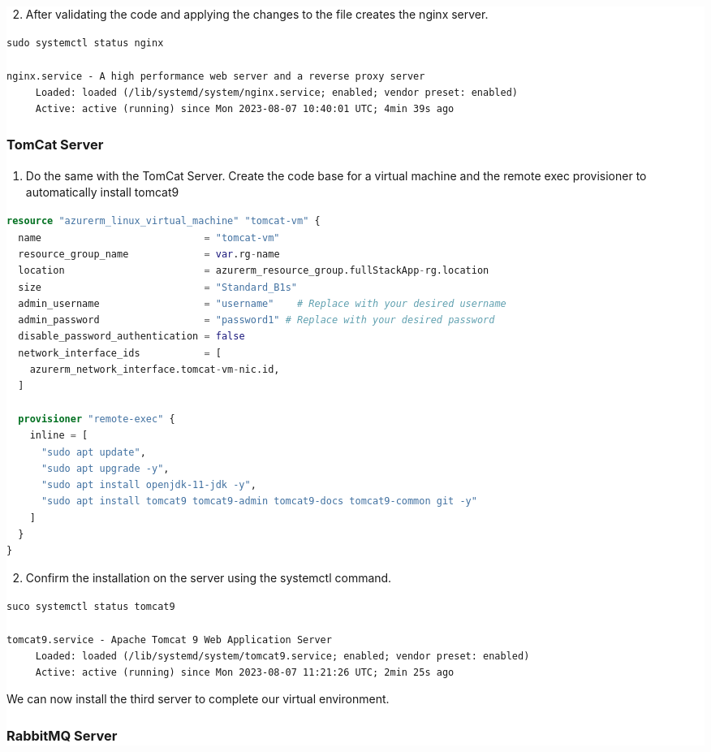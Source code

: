 2. After validating the code and applying the changes to the file creates the nginx server. 

````shell
sudo systemctl status nginx 

nginx.service - A high performance web server and a reverse proxy server
     Loaded: loaded (/lib/systemd/system/nginx.service; enabled; vendor preset: enabled)
     Active: active (running) since Mon 2023-08-07 10:40:01 UTC; 4min 39s ago
````


### TomCat Server

1. Do the same with the TomCat Server. Create the code base for a virtual machine and the remote exec provisioner to 
automatically install tomcat9 

````terraform
resource "azurerm_linux_virtual_machine" "tomcat-vm" {
  name                            = "tomcat-vm"
  resource_group_name             = var.rg-name
  location                        = azurerm_resource_group.fullStackApp-rg.location
  size                            = "Standard_B1s"
  admin_username                  = "username"    # Replace with your desired username
  admin_password                  = "password1" # Replace with your desired password
  disable_password_authentication = false
  network_interface_ids           = [
    azurerm_network_interface.tomcat-vm-nic.id,
  ]

  provisioner "remote-exec" {
    inline = [
      "sudo apt update",
      "sudo apt upgrade -y",
      "sudo apt install openjdk-11-jdk -y",
      "sudo apt install tomcat9 tomcat9-admin tomcat9-docs tomcat9-common git -y"
    ]
  }
}
````

2. Confirm the installation on the server using the systemctl command. 

````shell
suco systemctl status tomcat9

tomcat9.service - Apache Tomcat 9 Web Application Server
     Loaded: loaded (/lib/systemd/system/tomcat9.service; enabled; vendor preset: enabled)
     Active: active (running) since Mon 2023-08-07 11:21:26 UTC; 2min 25s ago
````

We can now install the third server to complete our virtual environment. 

### RabbitMQ Server
